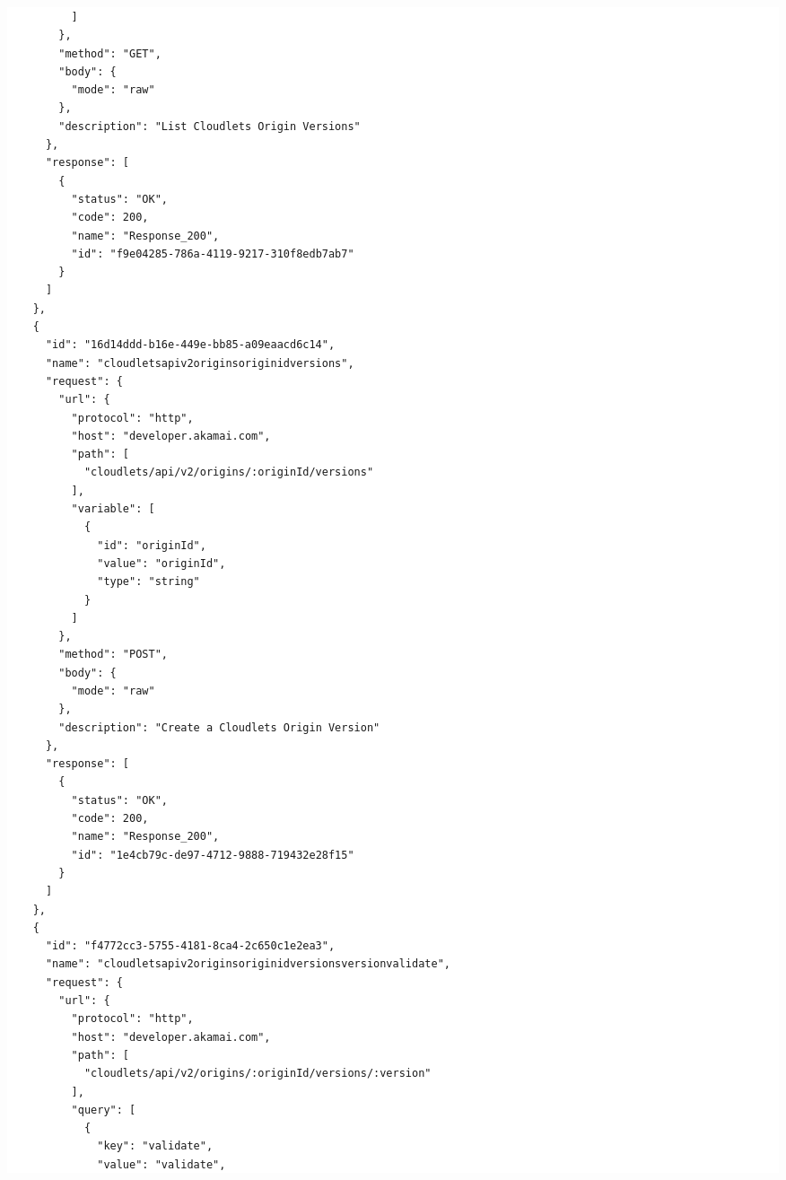               ]
            },
            "method": "GET",
            "body": {
              "mode": "raw"
            },
            "description": "List Cloudlets Origin Versions"
          },
          "response": [
            {
              "status": "OK",
              "code": 200,
              "name": "Response_200",
              "id": "f9e04285-786a-4119-9217-310f8edb7ab7"
            }
          ]
        },
        {
          "id": "16d14ddd-b16e-449e-bb85-a09eaacd6c14",
          "name": "cloudletsapiv2originsoriginidversions",
          "request": {
            "url": {
              "protocol": "http",
              "host": "developer.akamai.com",
              "path": [
                "cloudlets/api/v2/origins/:originId/versions"
              ],
              "variable": [
                {
                  "id": "originId",
                  "value": "originId",
                  "type": "string"
                }
              ]
            },
            "method": "POST",
            "body": {
              "mode": "raw"
            },
            "description": "Create a Cloudlets Origin Version"
          },
          "response": [
            {
              "status": "OK",
              "code": 200,
              "name": "Response_200",
              "id": "1e4cb79c-de97-4712-9888-719432e28f15"
            }
          ]
        },
        {
          "id": "f4772cc3-5755-4181-8ca4-2c650c1e2ea3",
          "name": "cloudletsapiv2originsoriginidversionsversionvalidate",
          "request": {
            "url": {
              "protocol": "http",
              "host": "developer.akamai.com",
              "path": [
                "cloudlets/api/v2/origins/:originId/versions/:version"
              ],
              "query": [
                {
                  "key": "validate",
                  "value": "validate",